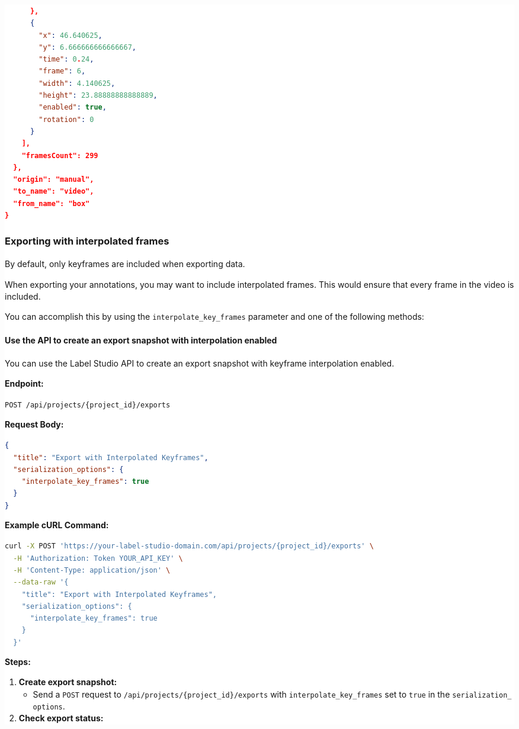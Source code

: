 ```json
      },
      {
        "x": 46.640625,
        "y": 6.666666666666667,
        "time": 0.24,
        "frame": 6,
        "width": 4.140625,
        "height": 23.88888888888889,
        "enabled": true,
        "rotation": 0
      }
    ],
    "framesCount": 299
  },
  "origin": "manual",
  "to_name": "video",
  "from_name": "box"
}
```

### Exporting with interpolated frames

By default, only keyframes are included when exporting data. 

When exporting your annotations, you may want to include interpolated frames. This would ensure that every frame in the video is included.  

You can accomplish this by using the `interpolate_key_frames` parameter and one of the following methods:


#### Use the API to create an export snapshot with interpolation enabled 

You can use the Label Studio API to create an export snapshot with keyframe interpolation enabled.

**Endpoint:**
```
POST /api/projects/{project_id}/exports
```
**Request Body:**
```json
{
  "title": "Export with Interpolated Keyframes",
  "serialization_options": {
    "interpolate_key_frames": true
  }
}
```
**Example cURL Command:**
```bash
curl -X POST 'https://your-label-studio-domain.com/api/projects/{project_id}/exports' \
  -H 'Authorization: Token YOUR_API_KEY' \
  -H 'Content-Type: application/json' \
  --data-raw '{
    "title": "Export with Interpolated Keyframes",
    "serialization_options": {
      "interpolate_key_frames": true
    }
  }'
```
**Steps:**
1. **Create export snapshot:**
   - Send a `POST` request to `/api/projects/{project_id}/exports` with `interpolate_key_frames` set to `true` in the `serialization_options`.
2. **Check export status:**